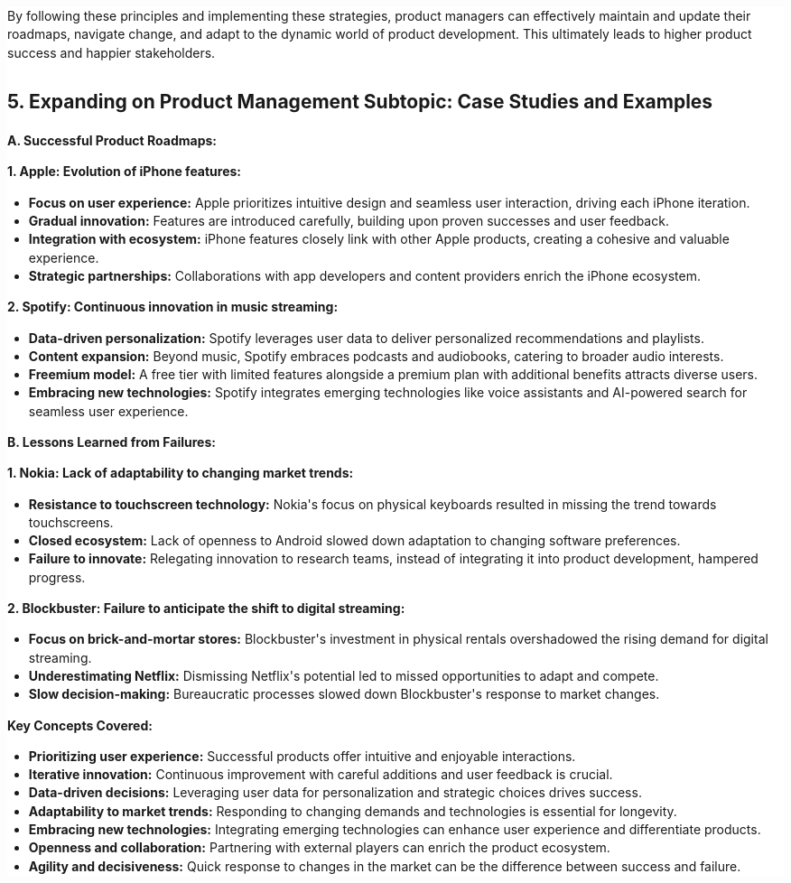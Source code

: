 By following these principles and implementing these strategies, product managers can effectively maintain and update their roadmaps, navigate change, and adapt to the dynamic world of product development. This ultimately leads to higher product success and happier stakeholders.

## 5. Expanding on Product Management Subtopic: Case Studies and Examples

**A. Successful Product Roadmaps:**

**1. Apple: Evolution of iPhone features:**

* **Focus on user experience:** Apple prioritizes intuitive design and seamless user interaction, driving each iPhone iteration.
* **Gradual innovation:** Features are introduced carefully, building upon proven successes and user feedback.
* **Integration with ecosystem:** iPhone features closely link with other Apple products, creating a cohesive and valuable experience.
* **Strategic partnerships:** Collaborations with app developers and content providers enrich the iPhone ecosystem.

**2. Spotify: Continuous innovation in music streaming:**

* **Data-driven personalization:** Spotify leverages user data to deliver personalized recommendations and playlists.
* **Content expansion:** Beyond music, Spotify embraces podcasts and audiobooks, catering to broader audio interests.
* **Freemium model:** A free tier with limited features alongside a premium plan with additional benefits attracts diverse users.
* **Embracing new technologies:** Spotify integrates emerging technologies like voice assistants and AI-powered search for seamless user experience.

**B. Lessons Learned from Failures:**

**1. Nokia: Lack of adaptability to changing market trends:**

* **Resistance to touchscreen technology:** Nokia's focus on physical keyboards resulted in missing the trend towards touchscreens.
* **Closed ecosystem:** Lack of openness to Android slowed down adaptation to changing software preferences.
* **Failure to innovate:** Relegating innovation to research teams, instead of integrating it into product development, hampered progress.

**2. Blockbuster: Failure to anticipate the shift to digital streaming:**

* **Focus on brick-and-mortar stores:** Blockbuster's investment in physical rentals overshadowed the rising demand for digital streaming.
* **Underestimating Netflix:**  Dismissing Netflix's potential led to missed opportunities to adapt and compete.
* **Slow decision-making:** Bureaucratic processes slowed down Blockbuster's response to market changes.

**Key Concepts Covered:**

* **Prioritizing user experience:** Successful products offer intuitive and enjoyable interactions.
* **Iterative innovation:** Continuous improvement with careful additions and user feedback is crucial.
* **Data-driven decisions:** Leveraging user data for personalization and strategic choices drives success.
* **Adaptability to market trends:** Responding to changing demands and technologies is essential for longevity.
* **Embracing new technologies:** Integrating emerging technologies can enhance user experience and differentiate products.
* **Openness and collaboration:** Partnering with external players can enrich the product ecosystem.
* **Agility and decisiveness:** Quick response to changes in the market can be the difference between success and failure.
